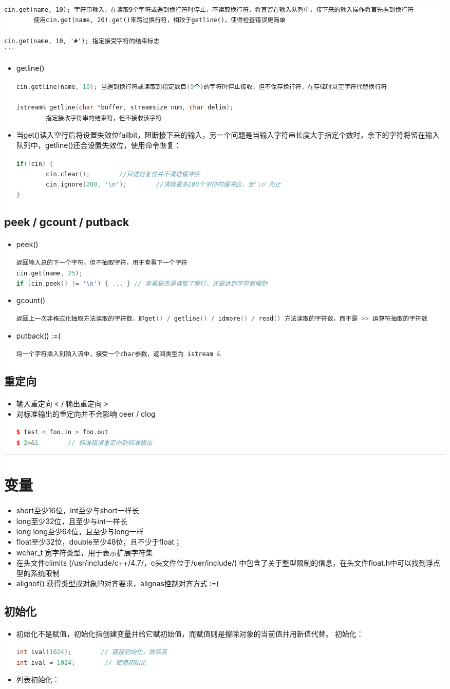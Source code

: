    cin.get(name, 10); 字符串输入，在读取9个字符或遇到换行符时停止，不读取换行符，将其留在输入队列中，接下来的输入操作将首先看到换行符
            使用cin.get(name, 20).get()来跨过换行符，相较于getline()，使得检查错误更简单

    cin.get(name, 10, '#'); 指定接受字符的结束标志
    ```
  - getline()
    ```c++
    cin.getline(name, 10); 当遇到换行符或读取到指定数目(9个)的字符时停止接收，但不保存换行符，在存储时以空字符代替换行符

    istream& getline(char *buffer, streamsize num, char delim);
            指定接收字符串的结束符，但不接收该字符
    ```
  - 当get()读入空行后将设置失效位failbit，阻断接下来的输入，另一个问题是当输入字符串长度大于指定个数时，余下的字符将留在输入队列中，getline()还会设置失效位，使用命令恢复：
    ```c++
    if(!cin) {
            cin.clear();        //只进行复位并不清理缓冲区
            cin.ignore(200, '\n');        //清理最多200个字符的缓冲区，至'\n'为止
    }
    ```
## peek / gcount / putback
  - peek()
    ```c++
    返回输入总的下一个字符，但不抽取字符，用于查看下一个字符
    cin.get(name, 25);
    if (cin.peek() != '\n') { ... } // 查看是否是读取了整行，还是达到字符数限制
    ```
  - gcount()
    ```c++
    返回上一次非格式化抽取方法读取的字符数，即get() / getline() / idmore() / read() 方法读取的字符数，而不是 >> 运算符抽取的字符数
    ```
  - putback() :=(
    ```c++
    将一个字符插入到输入流中，接受一个char参数，返回类型为 istream &

    ```
## 重定向
  - 输入重定向 < / 输出重定向 >
  - 对标准输出的重定向并不会影响 ceer / clog
    ```c++
    $ test < foo.in > foo.out
    $ 2>&1        // 标准错误重定向到标准输出
    ```
***

# 变量
  - short至少16位，int至少与short一样长
  - long至少32位，且至少与int一样长
  - long long至少64位，且至少与long一样
  - float至少32位，double至少48位，且不少于float；
  - wchar_t 宽字符类型，用于表示扩展字符集
  - 在头文件climits (/usr/include/c++/4.7/，c头文件位于/uer/include/) 中包含了关于整型限制的信息，在头文件float.h中可以找到浮点型的系统限制
  - alignof() 获得类型或对象的对齐要求，alignas控制对齐方式 :=(
## 初始化
  - 初始化不是赋值，初始化指创建变量并给它赋初始值，而赋值则是擦除对象的当前值并用新值代替。
    初始化：
    ```c++
    int ival(1024);        // 直接初始化，效率高
    int ival = 1024;        // 赋值初始化
    ```
  - 列表初始化：